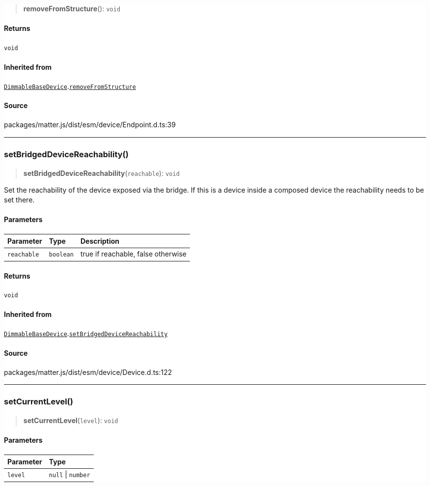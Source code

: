> **removeFromStructure**(): `void`

#### Returns

`void`

#### Inherited from

[`DimmableBaseDevice`](../-internal-/classes/DimmableBaseDevice.md).[`removeFromStructure`](../-internal-/classes/DimmableBaseDevice.md#removefromstructure)

#### Source

packages/matter.js/dist/esm/device/Endpoint.d.ts:39

***

### setBridgedDeviceReachability()

> **setBridgedDeviceReachability**(`reachable`): `void`

Set the reachability of the device exposed via the bridge. If this is a device inside  a composed device the
reachability needs to be set there.

#### Parameters

| Parameter | Type | Description |
| :------ | :------ | :------ |
| `reachable` | `boolean` | true if reachable, false otherwise |

#### Returns

`void`

#### Inherited from

[`DimmableBaseDevice`](../-internal-/classes/DimmableBaseDevice.md).[`setBridgedDeviceReachability`](../-internal-/classes/DimmableBaseDevice.md#setbridgeddevicereachability)

#### Source

packages/matter.js/dist/esm/device/Device.d.ts:122

***

### setCurrentLevel()

> **setCurrentLevel**(`level`): `void`

#### Parameters

| Parameter | Type |
| :------ | :------ |
| `level` | `null` \| `number` |
